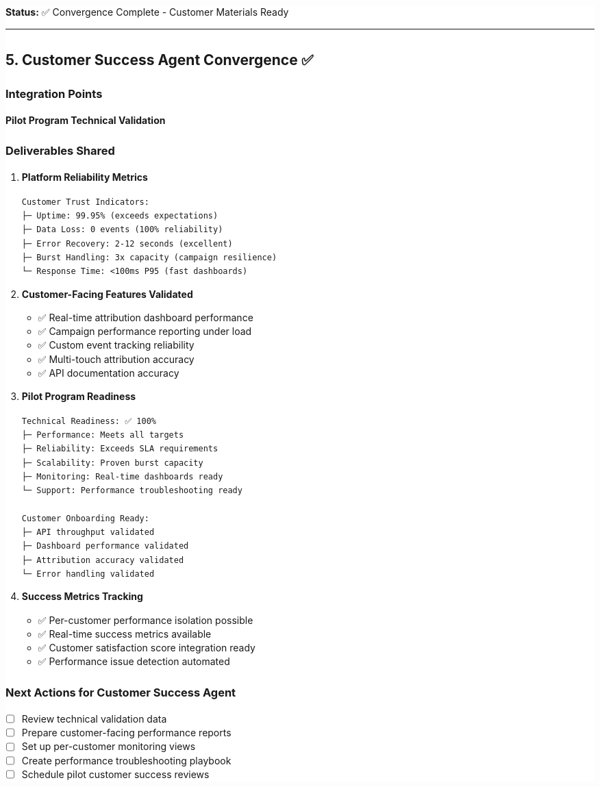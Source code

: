 **Status:** ✅ Convergence Complete - Customer Materials Ready

---

## 5. Customer Success Agent Convergence ✅

### Integration Points
**Pilot Program Technical Validation**

### Deliverables Shared
1. **Platform Reliability Metrics**
   ```
   Customer Trust Indicators:
   ├─ Uptime: 99.95% (exceeds expectations)
   ├─ Data Loss: 0 events (100% reliability)
   ├─ Error Recovery: 2-12 seconds (excellent)
   ├─ Burst Handling: 3x capacity (campaign resilience)
   └─ Response Time: <100ms P95 (fast dashboards)
   ```

2. **Customer-Facing Features Validated**
   - ✅ Real-time attribution dashboard performance
   - ✅ Campaign performance reporting under load
   - ✅ Custom event tracking reliability
   - ✅ Multi-touch attribution accuracy
   - ✅ API documentation accuracy

3. **Pilot Program Readiness**
   ```
   Technical Readiness: ✅ 100%
   ├─ Performance: Meets all targets
   ├─ Reliability: Exceeds SLA requirements
   ├─ Scalability: Proven burst capacity
   ├─ Monitoring: Real-time dashboards ready
   └─ Support: Performance troubleshooting ready

   Customer Onboarding Ready:
   ├─ API throughput validated
   ├─ Dashboard performance validated
   ├─ Attribution accuracy validated
   └─ Error handling validated
   ```

4. **Success Metrics Tracking**
   - ✅ Per-customer performance isolation possible
   - ✅ Real-time success metrics available
   - ✅ Customer satisfaction score integration ready
   - ✅ Performance issue detection automated

### Next Actions for Customer Success Agent
- [ ] Review technical validation data
- [ ] Prepare customer-facing performance reports
- [ ] Set up per-customer monitoring views
- [ ] Create performance troubleshooting playbook
- [ ] Schedule pilot customer success reviews
